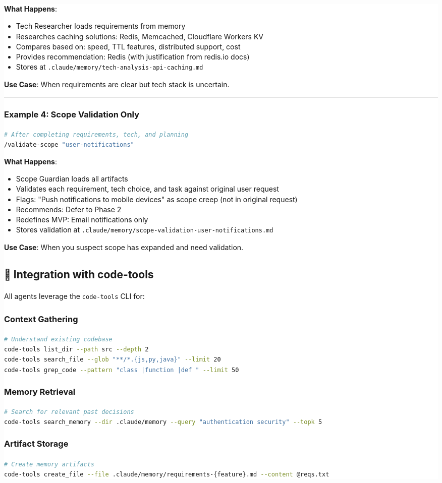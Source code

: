 **What Happens**:

- Tech Researcher loads requirements from memory
- Researches caching solutions: Redis, Memcached, Cloudflare Workers KV
- Compares based on: speed, TTL features, distributed support, cost
- Provides recommendation: Redis (with justification from redis.io docs)
- Stores at `.claude/memory/tech-analysis-api-caching.md`

**Use Case**: When requirements are clear but tech stack is uncertain.

---

### Example 4: Scope Validation Only

```bash
# After completing requirements, tech, and planning
/validate-scope "user-notifications"
```

**What Happens**:

- Scope Guardian loads all artifacts
- Validates each requirement, tech choice, and task against original user request
- Flags: "Push notifications to mobile devices" as scope creep (not in original request)
- Recommends: Defer to Phase 2
- Redefines MVP: Email notifications only
- Stores validation at `.claude/memory/scope-validation-user-notifications.md`

**Use Case**: When you suspect scope has expanded and need validation.

## 🔧 Integration with code-tools

All agents leverage the `code-tools` CLI for:

### Context Gathering

```bash
# Understand existing codebase
code-tools list_dir --path src --depth 2
code-tools search_file --glob "**/*.{js,py,java}" --limit 20
code-tools grep_code --pattern "class |function |def " --limit 50
```

### Memory Retrieval

```bash
# Search for relevant past decisions
code-tools search_memory --dir .claude/memory --query "authentication security" --topk 5
```

### Artifact Storage

```bash
# Create memory artifacts
code-tools create_file --file .claude/memory/requirements-{feature}.md --content @reqs.txt
```
